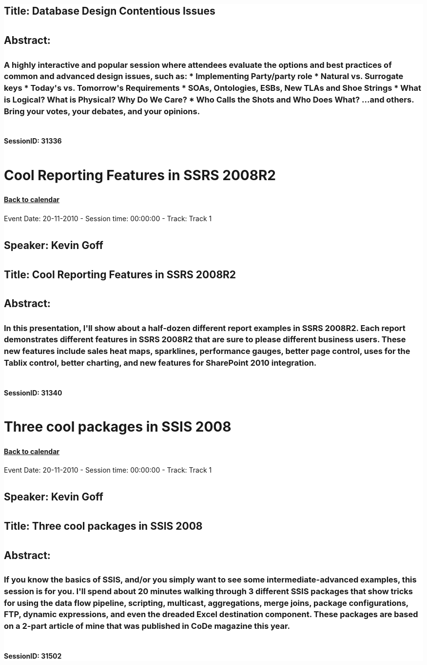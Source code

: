 ## Title: Database Design Contentious Issues
## Abstract:
### A highly interactive and popular session where attendees evaluate the options and best practices of common and advanced design issues, such as: * Implementing Party/party role * Natural vs. Surrogate keys * Today's vs. Tomorrow's Requirements * SOAs, Ontologies, ESBs, New TLAs and Shoe Strings * What is Logical? What is Physical? Why Do We Care? * Who Calls the Shots and Who Does What? ...and others. Bring your votes, your debates, and your opinions.
#  
#### SessionID: 31336
# Cool Reporting Features in SSRS 2008R2
#### [Back to calendar](#SQLSaturday-#59---New-York-City-2010)
Event Date: 20-11-2010 - Session time: 00:00:00 - Track: Track 1
## Speaker: Kevin Goff
## Title: Cool Reporting Features in SSRS 2008R2
## Abstract:
### In this presentation, I'll show about a half-dozen different report examples in SSRS 2008R2.  Each report demonstrates different features in SSRS 2008R2 that are sure to please different business users.  These new features include sales heat maps, sparklines, performance gauges, better page control, uses for the Tablix control, better charting, and new features for SharePoint 2010 integration.  
#  
#### SessionID: 31340
# Three cool packages in SSIS 2008
#### [Back to calendar](#SQLSaturday-#59---New-York-City-2010)
Event Date: 20-11-2010 - Session time: 00:00:00 - Track: Track 1
## Speaker: Kevin Goff
## Title: Three cool packages in SSIS 2008
## Abstract:
### If you know the basics of SSIS, and/or you simply want to see some intermediate-advanced examples, this session is for you.  I'll spend about 20 minutes walking through 3 different SSIS packages that show tricks for using the data flow pipeline, scripting, multicast, aggregations, merge joins, package configurations, FTP, dynamic expressions, and even the dreaded Excel destination component.    These packages are based on a 2-part article of mine that was published in CoDe magazine this year.  
#  
#### SessionID: 31502